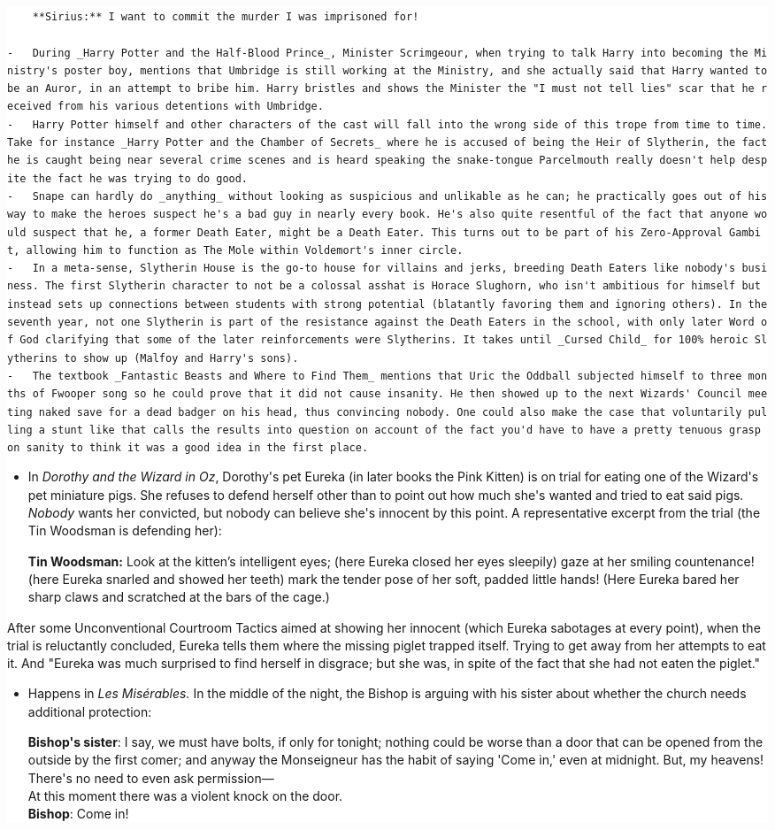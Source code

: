         **Sirius:** I want to commit the murder I was imprisoned for!
        
    -   During _Harry Potter and the Half-Blood Prince_, Minister Scrimgeour, when trying to talk Harry into becoming the Ministry's poster boy, mentions that Umbridge is still working at the Ministry, and she actually said that Harry wanted to be an Auror, in an attempt to bribe him. Harry bristles and shows the Minister the "I must not tell lies" scar that he received from his various detentions with Umbridge.
    -   Harry Potter himself and other characters of the cast will fall into the wrong side of this trope from time to time. Take for instance _Harry Potter and the Chamber of Secrets_ where he is accused of being the Heir of Slytherin, the fact he is caught being near several crime scenes and is heard speaking the snake-tongue Parcelmouth really doesn't help despite the fact he was trying to do good.
    -   Snape can hardly do _anything_ without looking as suspicious and unlikable as he can; he practically goes out of his way to make the heroes suspect he's a bad guy in nearly every book. He's also quite resentful of the fact that anyone would suspect that he, a former Death Eater, might be a Death Eater. This turns out to be part of his Zero-Approval Gambit, allowing him to function as The Mole within Voldemort's inner circle.
    -   In a meta-sense, Slytherin House is the go-to house for villains and jerks, breeding Death Eaters like nobody's business. The first Slytherin character to not be a colossal asshat is Horace Slughorn, who isn't ambitious for himself but instead sets up connections between students with strong potential (blatantly favoring them and ignoring others). In the seventh year, not one Slytherin is part of the resistance against the Death Eaters in the school, with only later Word of God clarifying that some of the later reinforcements were Slytherins. It takes until _Cursed Child_ for 100% heroic Slytherins to show up (Malfoy and Harry's sons).
    -   The textbook _Fantastic Beasts and Where to Find Them_ mentions that Uric the Oddball subjected himself to three months of Fwooper song so he could prove that it did not cause insanity. He then showed up to the next Wizards' Council meeting naked save for a dead badger on his head, thus convincing nobody. One could also make the case that voluntarily pulling a stunt like that calls the results into question on account of the fact you'd have to have a pretty tenuous grasp on sanity to think it was a good idea in the first place.
-   In _Dorothy and the Wizard in Oz_, Dorothy's pet Eureka (in later books the Pink Kitten) is on trial for eating one of the Wizard's pet miniature pigs. She refuses to defend herself other than to point out how much she's wanted and tried to eat said pigs. _Nobody_ wants her convicted, but nobody can believe she's innocent by this point. A representative excerpt from the trial (the Tin Woodsman is defending her):
    
    **Tin Woodsman:** Look at the kitten’s intelligent eyes; (here Eureka closed her eyes sleepily) gaze at her smiling countenance! (here Eureka snarled and showed her teeth) mark the tender pose of her soft, padded little hands! (Here Eureka bared her sharp claws and scratched at the bars of the cage.)
    

After some Unconventional Courtroom Tactics aimed at showing her innocent (which Eureka sabotages at every point), when the trial is reluctantly concluded, Eureka tells them where the missing piglet trapped itself. Trying to get away from her attempts to eat it. And "Eureka was much surprised to find herself in disgrace; but she was, in spite of the fact that she had not eaten the piglet."

-   Happens in _Les Misérables._ In the middle of the night, the Bishop is arguing with his sister about whether the church needs additional protection:
    
    **Bishop's sister**: I say, we must have bolts, if only for tonight; nothing could be worse than a door that can be opened from the outside by the first comer; and anyway the Monseigneur has the habit of saying 'Come in,' even at midnight. But, my heavens! There's no need to even ask permission—  
    At this moment there was a violent knock on the door.  
    **Bishop**: Come in!
    